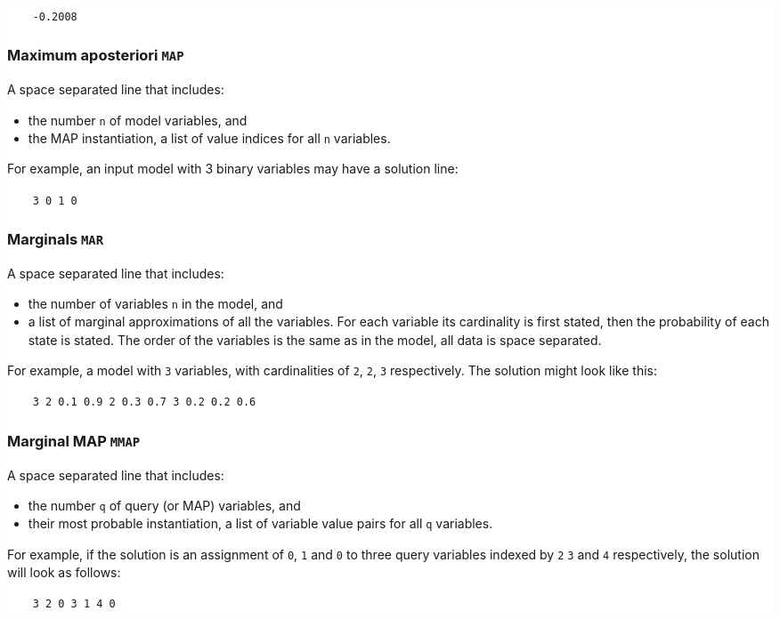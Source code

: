         -0.2008
### Maximum aposteriori `MAP`
A space separated line that includes:
* the number `n` of model variables, and
* the MAP instantiation, a list of value indices for all `n` variables.

For example, an input model with 3 binary variables may have a solution line:

        3 0 1 0

### Marginals `MAR`
A space separated line that includes:
* the number of variables `n` in the model, and
* a list of marginal approximations of all the variables. For each variable 
its cardinality is first stated, then the probability of each state is stated. 
The order of the variables is the same as in the model, all data is space 
separated.

For example, a model with `3` variables, with cardinalities of `2`, `2`, `3`
respectively. The solution might look like this:

        3 2 0.1 0.9 2 0.3 0.7 3 0.2 0.2 0.6

### Marginal MAP `MMAP`
A space separated line that includes:
* the number `q` of query (or MAP) variables, and
* their most probable instantiation, a list of variable value pairs for all `q`
variables.

For example, if the solution is an assignment of `0`, `1` and `0` to three query 
variables indexed by `2` `3` and `4` respectively, the solution will look as follows:

        3 2 0 3 1 4 0
 
    








